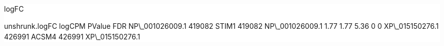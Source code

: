 logFC
</th>
<th style="text-align:right;">
unshrunk.logFC
</th>
<th style="text-align:right;">
logCPM
</th>
<th style="text-align:right;">
PValue
</th>
<th style="text-align:right;">
FDR
</th>
</tr>
</thead>
<tbody>
<tr>
<td style="text-align:left;">
NP\_001026009.1
</td>
<td style="text-align:right;">
419082
</td>
<td style="text-align:left;">
STIM1
</td>
<td style="text-align:right;">
419082
</td>
<td style="text-align:left;">
NP\_001026009.1
</td>
<td style="text-align:right;">
1.77
</td>
<td style="text-align:right;">
1.77
</td>
<td style="text-align:right;">
5.36
</td>
<td style="text-align:right;">
0
</td>
<td style="text-align:right;">
0
</td>
</tr>
<tr>
<td style="text-align:left;">
XP\_015150276.1
</td>
<td style="text-align:right;">
426991
</td>
<td style="text-align:left;">
ACSM4
</td>
<td style="text-align:right;">
426991
</td>
<td style="text-align:left;">
XP\_015150276.1